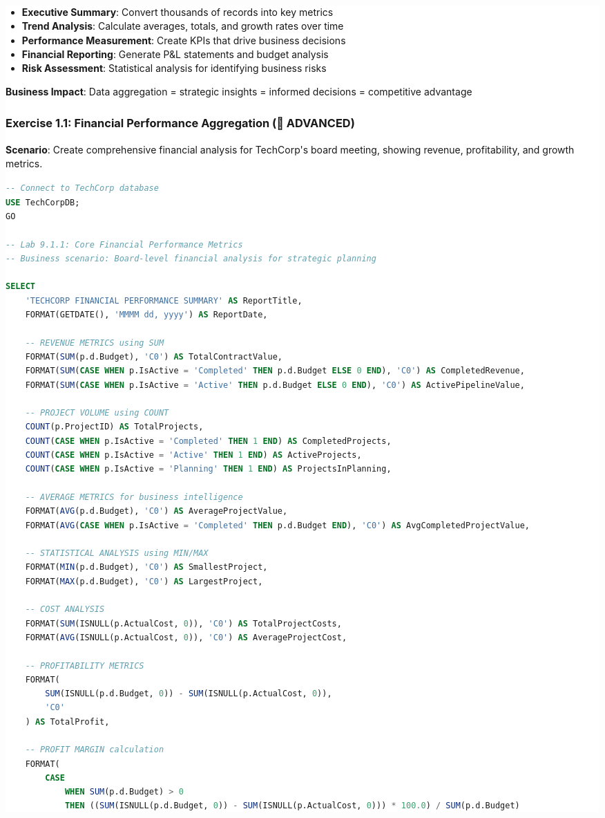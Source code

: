- **Executive Summary**: Convert thousands of records into key metrics
- **Trend Analysis**: Calculate averages, totals, and growth rates over time
- **Performance Measurement**: Create KPIs that drive business decisions
- **Financial Reporting**: Generate P&L statements and budget analysis
- **Risk Assessment**: Statistical analysis for identifying business risks

**Business Impact**: Data aggregation = strategic insights = informed decisions = competitive advantage

### Exercise 1.1: Financial Performance Aggregation (🔴 ADVANCED)

**Scenario**: Create comprehensive financial analysis for TechCorp's board meeting, showing revenue, profitability, and growth metrics.

```sql
-- Connect to TechCorp database
USE TechCorpDB;
GO

-- Lab 9.1.1: Core Financial Performance Metrics
-- Business scenario: Board-level financial analysis for strategic planning

SELECT 
    'TECHCORP FINANCIAL PERFORMANCE SUMMARY' AS ReportTitle,
    FORMAT(GETDATE(), 'MMMM dd, yyyy') AS ReportDate,
    
    -- REVENUE METRICS using SUM
    FORMAT(SUM(p.d.Budget), 'C0') AS TotalContractValue,
    FORMAT(SUM(CASE WHEN p.IsActive = 'Completed' THEN p.d.Budget ELSE 0 END), 'C0') AS CompletedRevenue,
    FORMAT(SUM(CASE WHEN p.IsActive = 'Active' THEN p.d.Budget ELSE 0 END), 'C0') AS ActivePipelineValue,
    
    -- PROJECT VOLUME using COUNT
    COUNT(p.ProjectID) AS TotalProjects,
    COUNT(CASE WHEN p.IsActive = 'Completed' THEN 1 END) AS CompletedProjects,
    COUNT(CASE WHEN p.IsActive = 'Active' THEN 1 END) AS ActiveProjects,
    COUNT(CASE WHEN p.IsActive = 'Planning' THEN 1 END) AS ProjectsInPlanning,
    
    -- AVERAGE METRICS for business intelligence
    FORMAT(AVG(p.d.Budget), 'C0') AS AverageProjectValue,
    FORMAT(AVG(CASE WHEN p.IsActive = 'Completed' THEN p.d.Budget END), 'C0') AS AvgCompletedProjectValue,
    
    -- STATISTICAL ANALYSIS using MIN/MAX
    FORMAT(MIN(p.d.Budget), 'C0') AS SmallestProject,
    FORMAT(MAX(p.d.Budget), 'C0') AS LargestProject,
    
    -- COST ANALYSIS
    FORMAT(SUM(ISNULL(p.ActualCost, 0)), 'C0') AS TotalProjectCosts,
    FORMAT(AVG(ISNULL(p.ActualCost, 0)), 'C0') AS AverageProjectCost,
    
    -- PROFITABILITY METRICS
    FORMAT(
        SUM(ISNULL(p.d.Budget, 0)) - SUM(ISNULL(p.ActualCost, 0)), 
        'C0'
    ) AS TotalProfit,
    
    -- PROFIT MARGIN calculation
    FORMAT(
        CASE 
            WHEN SUM(p.d.Budget) > 0 
            THEN ((SUM(ISNULL(p.d.Budget, 0)) - SUM(ISNULL(p.ActualCost, 0))) * 100.0) / SUM(p.d.Budget)
```